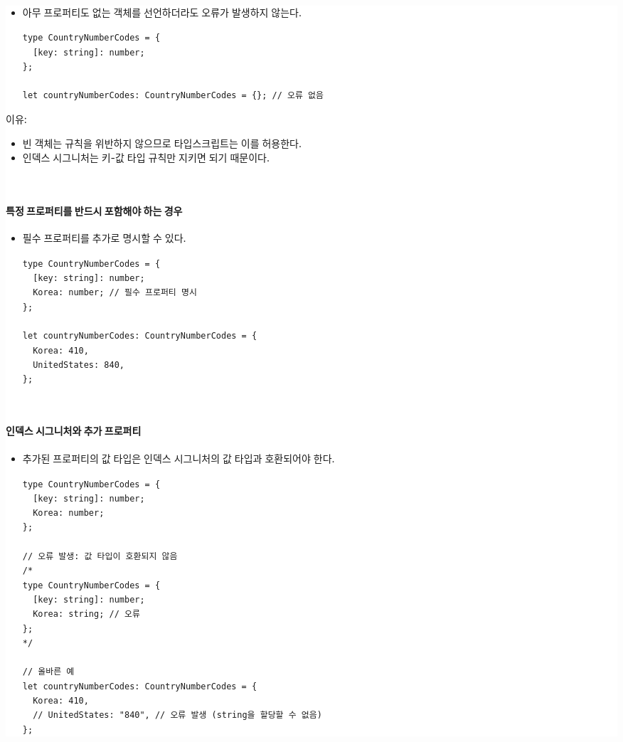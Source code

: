 - 아무 프로퍼티도 없는 객체를 선언하더라도 오류가 발생하지 않는다.

  ```tsx
  type CountryNumberCodes = {
    [key: string]: number;
  };
  
  let countryNumberCodes: CountryNumberCodes = {}; // 오류 없음
  ```

이유:
- 빈 객체는 규칙을 위반하지 않으므로 타입스크립트는 이를 허용한다.
- 인덱스 시그니처는 키-값 타입 규칙만 지키면 되기 때문이다.

<br />

#### 특정 프로퍼티를 반드시 포함해야 하는 경우

- 필수 프로퍼티를 추가로 명시할 수 있다.

  ```tsx
  type CountryNumberCodes = {
    [key: string]: number;
    Korea: number; // 필수 프로퍼티 명시
  };
  
  let countryNumberCodes: CountryNumberCodes = {
    Korea: 410,
    UnitedStates: 840,
  };
  ```

<br /> 

#### 인덱스 시그니처와 추가 프로퍼티

- 추가된 프로퍼티의 값 타입은 인덱스 시그니처의 값 타입과 호환되어야 한다.

  ```tsx
  type CountryNumberCodes = {
    [key: string]: number;
    Korea: number;
  };
  
  // 오류 발생: 값 타입이 호환되지 않음
  /*
  type CountryNumberCodes = {
    [key: string]: number;
    Korea: string; // 오류
  };
  */
  
  // 올바른 예
  let countryNumberCodes: CountryNumberCodes = {
    Korea: 410,
    // UnitedStates: "840", // 오류 발생 (string을 할당할 수 없음)
  };
  ```
